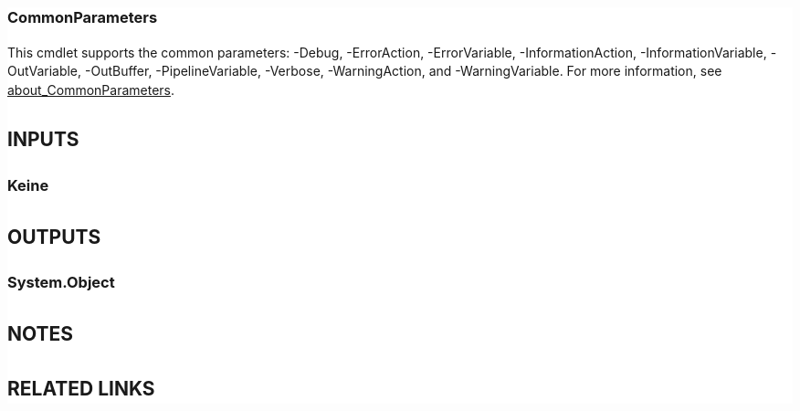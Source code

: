 ### CommonParameters
This cmdlet supports the common parameters: -Debug, -ErrorAction, -ErrorVariable, -InformationAction, -InformationVariable, -OutVariable, -OutBuffer, -PipelineVariable, -Verbose, -WarningAction, and -WarningVariable. For more information, see [about_CommonParameters](http://go.microsoft.com/fwlink/?LinkID=113216).

## INPUTS

### Keine

## OUTPUTS

### System.Object
## NOTES

## RELATED LINKS
